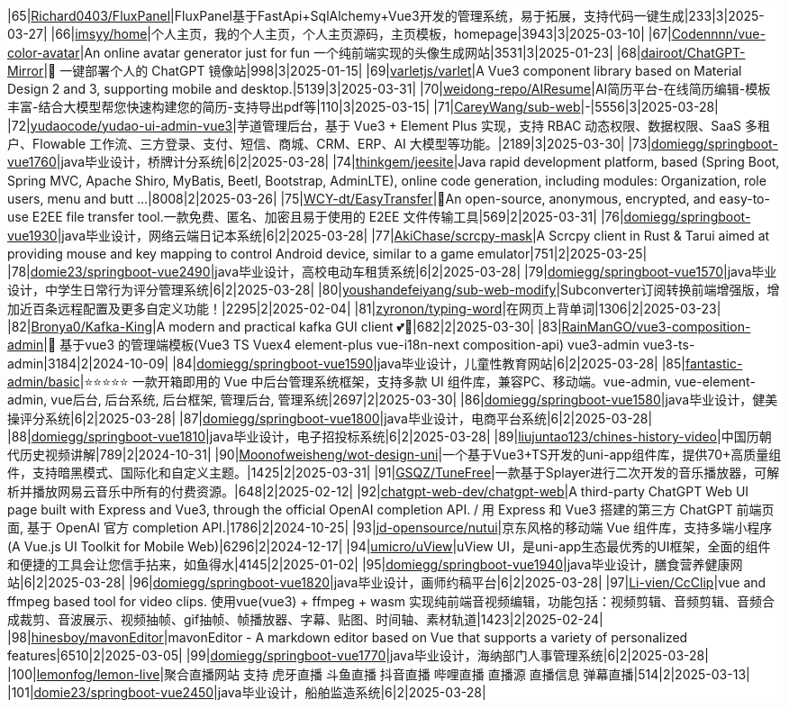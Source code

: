 |65|[Richard0403/FluxPanel](https://github.com/Richard0403/FluxPanel)|FluxPanel基于FastApi+SqlAlchemy+Vue3开发的管理系统，易于拓展，支持代码一键生成|233|3|2025-03-27|
|66|[imsyy/home](https://github.com/imsyy/home)|个人主页，我的个人主页，个人主页源码，主页模板，homepage|3943|3|2025-03-10|
|67|[Codennnn/vue-color-avatar](https://github.com/Codennnn/vue-color-avatar)|An online avatar generator just for fun   一个纯前端实现的头像生成网站|3531|3|2025-01-23|
|68|[dairoot/ChatGPT-Mirror](https://github.com/dairoot/ChatGPT-Mirror)|🚀 一键部署个人的 ChatGPT 镜像站|998|3|2025-01-15|
|69|[varletjs/varlet](https://github.com/varletjs/varlet)|A Vue3 component library based on Material Design 2 and 3, supporting mobile and desktop.|5139|3|2025-03-31|
|70|[weidong-repo/AIResume](https://github.com/weidong-repo/AIResume)|AI简历平台-在线简历编辑-模板丰富-结合大模型帮您快速构建您的简历-支持导出pdf等|110|3|2025-03-15|
|71|[CareyWang/sub-web](https://github.com/CareyWang/sub-web)|-|5556|3|2025-03-28|
|72|[yudaocode/yudao-ui-admin-vue3](https://github.com/yudaocode/yudao-ui-admin-vue3)|芋道管理后台，基于 Vue3 + Element Plus 实现，支持 RBAC 动态权限、数据权限、SaaS 多租户、Flowable 工作流、三方登录、支付、短信、商城、CRM、ERP、AI 大模型等功能。|2189|3|2025-03-30|
|73|[domiegg/springboot-vue1760](https://github.com/domiegg/springboot-vue1760)|java毕业设计，桥牌计分系统|6|2|2025-03-28|
|74|[thinkgem/jeesite](https://github.com/thinkgem/jeesite)|Java rapid development platform, based (Spring Boot, Spring MVC, Apache Shiro, MyBatis, Beetl, Bootstrap, AdminLTE), online code generation, including modules:  Organization, role users, menu and butt ...|8008|2|2025-03-26|
|75|[WCY-dt/EasyTransfer](https://github.com/WCY-dt/EasyTransfer)|🫣An open-source, anonymous, encrypted, and easy-to-use E2EE file transfer tool.一款免费、匿名、加密且易于使用的 E2EE 文件传输工具|569|2|2025-03-31|
|76|[domiegg/springboot-vue1930](https://github.com/domiegg/springboot-vue1930)|java毕业设计，网络云端日记本系统|6|2|2025-03-28|
|77|[AkiChase/scrcpy-mask](https://github.com/AkiChase/scrcpy-mask)|A Scrcpy client in Rust & Tarui aimed at providing mouse and key mapping to control Android device, similar to a game emulator|751|2|2025-03-25|
|78|[domie23/springboot-vue2490](https://github.com/domie23/springboot-vue2490)|java毕业设计，高校电动车租赁系统|6|2|2025-03-28|
|79|[domiegg/springboot-vue1570](https://github.com/domiegg/springboot-vue1570)|java毕业设计，中学生日常行为评分管理系统|6|2|2025-03-28|
|80|[youshandefeiyang/sub-web-modify](https://github.com/youshandefeiyang/sub-web-modify)|Subconverter订阅转换前端增强版，增加近百条远程配置及更多自定义功能！|2295|2|2025-02-04|
|81|[zyronon/typing-word](https://github.com/zyronon/typing-word)|在网页上背单词|1306|2|2025-03-23|
|82|[Bronya0/Kafka-King](https://github.com/Bronya0/Kafka-King)|A modern and practical kafka GUI client 💕🎉|682|2|2025-03-30|
|83|[RainManGO/vue3-composition-admin](https://github.com/RainManGO/vue3-composition-admin)|🎉  基于vue3 的管理端模板(Vue3 TS Vuex4  element-plus vue-i18n-next  composition-api)  vue3-admin   vue3-ts-admin|3184|2|2024-10-09|
|84|[domiegg/springboot-vue1590](https://github.com/domiegg/springboot-vue1590)|java毕业设计，儿童性教育网站|6|2|2025-03-28|
|85|[fantastic-admin/basic](https://github.com/fantastic-admin/basic)|⭐⭐⭐⭐⭐ 一款开箱即用的 Vue 中后台管理系统框架，支持多款 UI 组件库，兼容PC、移动端。vue-admin, vue-element-admin, vue后台, 后台系统, 后台框架, 管理后台, 管理系统|2697|2|2025-03-30|
|86|[domiegg/springboot-vue1580](https://github.com/domiegg/springboot-vue1580)|java毕业设计，健美操评分系统|6|2|2025-03-28|
|87|[domiegg/springboot-vue1800](https://github.com/domiegg/springboot-vue1800)|java毕业设计，电商平台系统|6|2|2025-03-28|
|88|[domiegg/springboot-vue1810](https://github.com/domiegg/springboot-vue1810)|java毕业设计，电子招投标系统|6|2|2025-03-28|
|89|[liujuntao123/chines-history-video](https://github.com/liujuntao123/chines-history-video)|中国历朝代历史视频讲解|789|2|2024-10-31|
|90|[Moonofweisheng/wot-design-uni](https://github.com/Moonofweisheng/wot-design-uni)|一个基于Vue3+TS开发的uni-app组件库，提供70+高质量组件，支持暗黑模式、国际化和自定义主题。|1425|2|2025-03-31|
|91|[GSQZ/TuneFree](https://github.com/GSQZ/TuneFree)|一款基于Splayer进行二次开发的音乐播放器，可解析并播放网易云音乐中所有的付费资源。|648|2|2025-02-12|
|92|[chatgpt-web-dev/chatgpt-web](https://github.com/chatgpt-web-dev/chatgpt-web)|A third-party ChatGPT Web UI page built with Express and Vue3, through the official OpenAI completion API. / 用 Express 和 Vue3 搭建的第三方 ChatGPT 前端页面, 基于 OpenAI 官方 completion API.|1786|2|2024-10-25|
|93|[jd-opensource/nutui](https://github.com/jd-opensource/nutui)|京东风格的移动端 Vue 组件库，支持多端小程序(A Vue.js UI Toolkit for Mobile Web)|6296|2|2024-12-17|
|94|[umicro/uView](https://github.com/umicro/uView)|uView UI，是uni-app生态最优秀的UI框架，全面的组件和便捷的工具会让您信手拈来，如鱼得水|4145|2|2025-01-02|
|95|[domiegg/springboot-vue1940](https://github.com/domiegg/springboot-vue1940)|java毕业设计，膳食营养健康网站|6|2|2025-03-28|
|96|[domiegg/springboot-vue1820](https://github.com/domiegg/springboot-vue1820)|java毕业设计，画师约稿平台|6|2|2025-03-28|
|97|[Li-vien/CcClip](https://github.com/Li-vien/CcClip)|vue and ffmpeg based tool for video clips. 使用vue(vue3) + ffmpeg + wasm 实现纯前端音视频编辑，功能包括：视频剪辑、音频剪辑、音频合成裁剪、音波展示、视频抽帧、gif抽帧、帧播放器、字幕、贴图、时间轴、素材轨道|1423|2|2025-02-24|
|98|[hinesboy/mavonEditor](https://github.com/hinesboy/mavonEditor)|mavonEditor - A markdown editor based on Vue that supports a variety of personalized features|6510|2|2025-03-05|
|99|[domiegg/springboot-vue1770](https://github.com/domiegg/springboot-vue1770)|java毕业设计，海纳部门人事管理系统|6|2|2025-03-28|
|100|[lemonfog/lemon-live](https://github.com/lemonfog/lemon-live)|聚合直播网站 支持 虎牙直播 斗鱼直播 抖音直播  哔哩直播  直播源 直播信息 弹幕直播|514|2|2025-03-13|
|101|[domie23/springboot-vue2450](https://github.com/domie23/springboot-vue2450)|java毕业设计，船舶监造系统|6|2|2025-03-28|